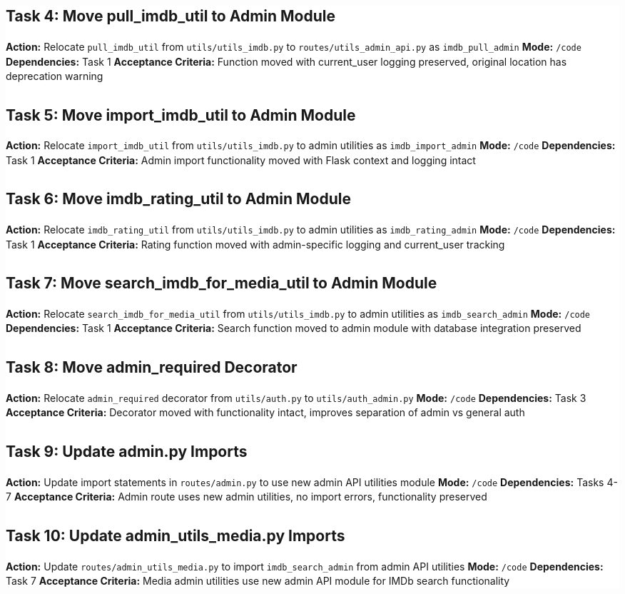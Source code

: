 ## Task 4: Move pull_imdb_util to Admin Module
**Action:** Relocate `pull_imdb_util` from `utils/utils_imdb.py` to `routes/utils_admin_api.py` as `imdb_pull_admin`
**Mode:** `/code`
**Dependencies:** Task 1
**Acceptance Criteria:** Function moved with current_user logging preserved, original location has deprecation warning

## Task 5: Move import_imdb_util to Admin Module
**Action:** Relocate `import_imdb_util` from `utils/utils_imdb.py` to admin utilities as `imdb_import_admin`
**Mode:** `/code`
**Dependencies:** Task 1
**Acceptance Criteria:** Admin import functionality moved with Flask context and logging intact

## Task 6: Move imdb_rating_util to Admin Module
**Action:** Relocate `imdb_rating_util` from `utils/utils_imdb.py` to admin utilities as `imdb_rating_admin`
**Mode:** `/code`
**Dependencies:** Task 1
**Acceptance Criteria:** Rating function moved with admin-specific logging and current_user tracking

## Task 7: Move search_imdb_for_media_util to Admin Module
**Action:** Relocate `search_imdb_for_media_util` from `utils/utils_imdb.py` to admin utilities as `imdb_search_admin`
**Mode:** `/code`
**Dependencies:** Task 1
**Acceptance Criteria:** Search function moved to admin module with database integration preserved

## Task 8: Move admin_required Decorator
**Action:** Relocate `admin_required` decorator from `utils/auth.py` to `utils/auth_admin.py`
**Mode:** `/code`
**Dependencies:** Task 3
**Acceptance Criteria:** Decorator moved with functionality intact, improves separation of admin vs general auth

## Task 9: Update admin.py Imports
**Action:** Update import statements in `routes/admin.py` to use new admin API utilities module
**Mode:** `/code`
**Dependencies:** Tasks 4-7
**Acceptance Criteria:** Admin route uses new admin utilities, no import errors, functionality preserved

## Task 10: Update admin_utils_media.py Imports
**Action:** Update `routes/admin_utils_media.py` to import `imdb_search_admin` from admin API utilities
**Mode:** `/code`
**Dependencies:** Task 7
**Acceptance Criteria:** Media admin utilities use new admin API module for IMDb search functionality
